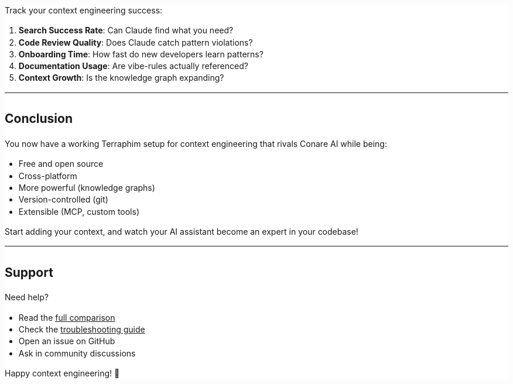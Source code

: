 Track your context engineering success:

1. **Search Success Rate**: Can Claude find what you need?
2. **Code Review Quality**: Does Claude catch pattern violations?
3. **Onboarding Time**: How fast do new developers learn patterns?
4. **Documentation Usage**: Are vibe-rules actually referenced?
5. **Context Growth**: Is the knowledge graph expanding?

---

## Conclusion

You now have a working Terraphim setup for context engineering that rivals Conare AI while being:
- Free and open source
- Cross-platform
- More powerful (knowledge graphs)
- Version-controlled (git)
- Extensible (MCP, custom tools)

Start adding your context, and watch your AI assistant become an expert in your codebase!

---

## Support

Need help?
- Read the [full comparison](./conare-comparison.md)
- Check the [troubleshooting guide](#troubleshooting)
- Open an issue on GitHub
- Ask in community discussions

Happy context engineering! 🚀
